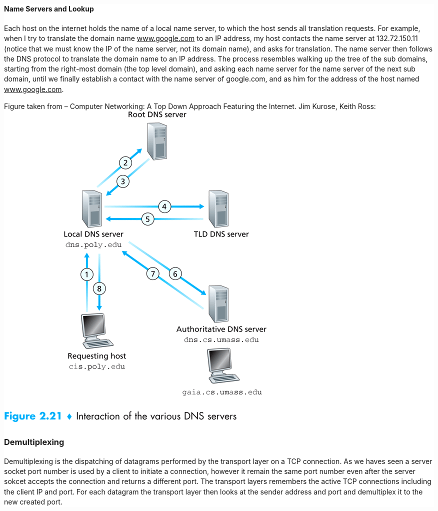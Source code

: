 #### **Name Servers and Lookup**
Each host on the internet holds the name of a local name server, to which the host sends all translation requests. For example, when I try to translate the domain name www.google.com to an IP address, my host contacts the name server at 132.72.150.11 (notice that we must know the IP of the name server, not its domain name), and asks for translation. The name server then follows the DNS protocol to translate the domain name to an IP address. The process resembles walking up the tree of the sub domains, starting from the right-most domain (the top level domain), and asking each name server for the name server of the next sub domain, until we finally establish a contact with the name server of google.com, and as him for the address of the host named www.google.com.

Figure taken from – Computer Networking: A Top Down Approach Featuring the Internet. Jim Kurose, Keith Ross:
![image](../images/fig02_21.gif)

### **Demultiplexing**

Demultiplexing is the dispatching of datagrams performed by the transport layer on a TCP connection. As we haves seen a server socket port number is used by a client to initiate a connection, however it remain the same port number even after the server sokcet accepts the connection and returns a different port. The transport layers remembers the active TCP connections including the client IP and port. For each datagram the transport layer then looks at the sender address and port and demultiplex it to the new created port.

